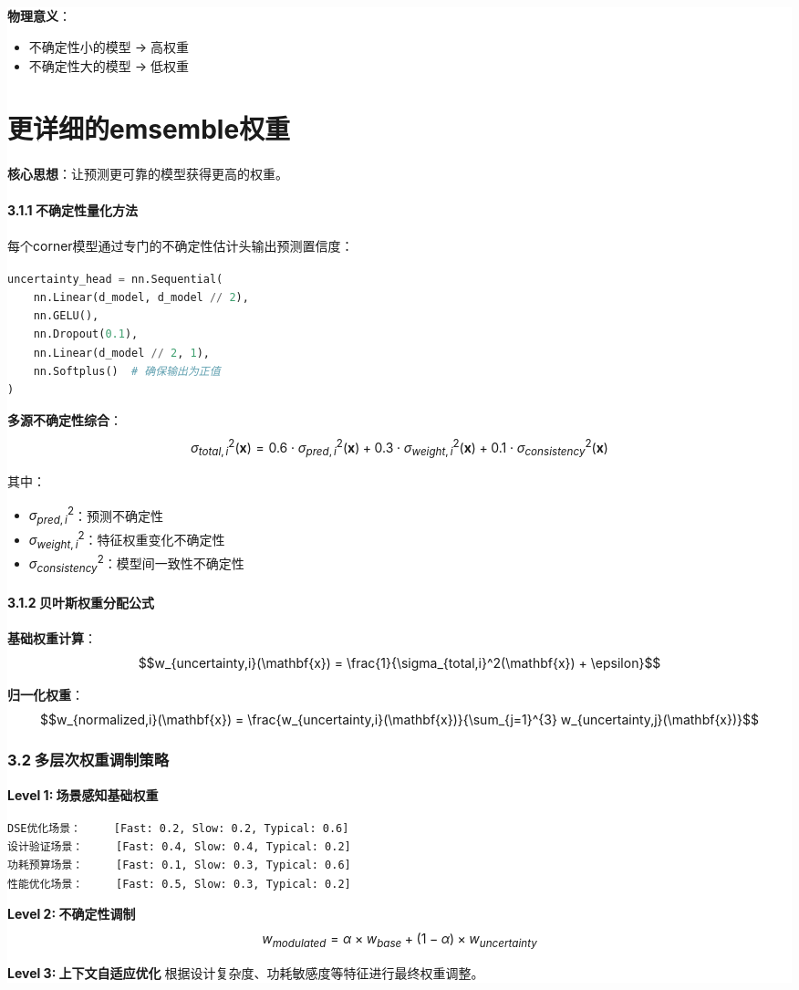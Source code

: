 **物理意义**：
- 不确定性小的模型 → 高权重
- 不确定性大的模型 → 低权重





# 更详细的emsemble权重
**核心思想**：让预测更可靠的模型获得更高的权重。

#### 3.1.1 不确定性量化方法

每个corner模型通过专门的不确定性估计头输出预测置信度：

```python
uncertainty_head = nn.Sequential(
    nn.Linear(d_model, d_model // 2),
    nn.GELU(),
    nn.Dropout(0.1),
    nn.Linear(d_model // 2, 1),
    nn.Softplus()  # 确保输出为正值
)
```

**多源不确定性综合**：
$$\sigma_{total,i}^2(\mathbf{x}) = 0.6 \cdot \sigma_{pred,i}^2(\mathbf{x}) + 0.3 \cdot \sigma_{weight,i}^2(\mathbf{x}) + 0.1 \cdot \sigma_{consistency}^2(\mathbf{x})$$

其中：
- $\sigma_{pred,i}^2$：预测不确定性
- $\sigma_{weight,i}^2$：特征权重变化不确定性
- $\sigma_{consistency}^2$：模型间一致性不确定性

#### 3.1.2 贝叶斯权重分配公式

**基础权重计算**：
$$w_{uncertainty,i}(\mathbf{x}) = \frac{1}{\sigma_{total,i}^2(\mathbf{x}) + \epsilon}$$

**归一化权重**：
$$w_{normalized,i}(\mathbf{x}) = \frac{w_{uncertainty,i}(\mathbf{x})}{\sum_{j=1}^{3} w_{uncertainty,j}(\mathbf{x})}$$

### 3.2 多层次权重调制策略

**Level 1: 场景感知基础权重**
```
DSE优化场景：     [Fast: 0.2, Slow: 0.2, Typical: 0.6]
设计验证场景：     [Fast: 0.4, Slow: 0.4, Typical: 0.2]
功耗预算场景：     [Fast: 0.1, Slow: 0.3, Typical: 0.6]
性能优化场景：     [Fast: 0.5, Slow: 0.3, Typical: 0.2]
```

**Level 2: 不确定性调制**
$$w_{modulated} = \alpha \times w_{base} + (1-\alpha) \times w_{uncertainty}$$

**Level 3: 上下文自适应优化**
根据设计复杂度、功耗敏感度等特征进行最终权重调整。